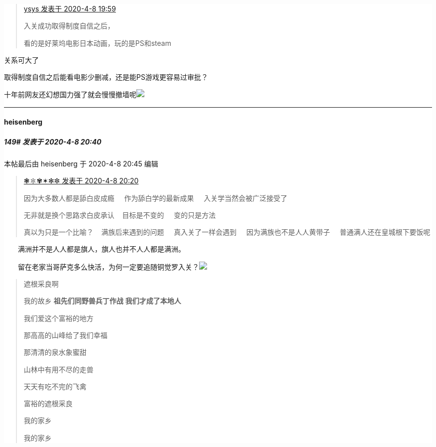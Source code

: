 

<blockquote><a href="httphttps://bbs.saraba1st.com/2b/forum.php?mod=redirect&amp;goto=findpost&amp;pid=47017399&amp;ptid=1923066" target="_blank">ysys 发表于 2020-4-8 19:59</a>

入关成功取得制度自信之后，


看的是好莱坞电影日本动画，玩的是PS和steam   </blockquote>
关系可大了

取得制度自信之后能看电影少删减，还是能PS游戏更容易过审批？

十年前网友还幻想国力强了就会慢慢撤墙呢<img src="https://static.saraba1st.com/image/smiley/face2017/067.png" referrerpolicy="no-referrer">







-----

####  heisenberg  
##### 149#       发表于 2020-4-8 20:40



 本帖最后由 heisenberg 于 2020-4-8 20:45 编辑 
<blockquote><a href="httphttps://bbs.saraba1st.com/2b/forum.php?mod=redirect&amp;goto=findpost&amp;pid=47017581&amp;ptid=1923066" target="_blank">❃✽✾✶✻✼ 发表于 2020-4-8 20:20</a>

因为大多数人都是舔白皮成瘾     作为舔白学的最新成果     入关学当然会被广泛接受了



无非就是换个思路求白皮承认    目标是不变的     变的只是方法



真以为只是一个比喻？    满族后来遇到的问题     真入关了一样会遇到     因为满族也不是人人黄带子     普通满人还在皇城根下要饭呢</blockquote>　　满洲并不是人人都是旗人，旗人也并不人人都是满洲。

　　留在老家当哥萨克多么快活，为何一定要追随铜觉罗入关？<img src="https://static.saraba1st.com/image/smiley/face2017/017.png" referrerpolicy="no-referrer"><blockquote>遮根采良啊

我的故乡
<strong>祖先们同野兽兵丁作战</strong>
<strong>我们才成了本地人</strong>

我们爱这个富裕的地方

那高高的山峰给了我们幸福

那清清的泉水象蜜甜

山林中有用不尽的走兽

天天有吃不完的飞禽

富裕的遮根采良

我的家乡

我的家乡</blockquote>
